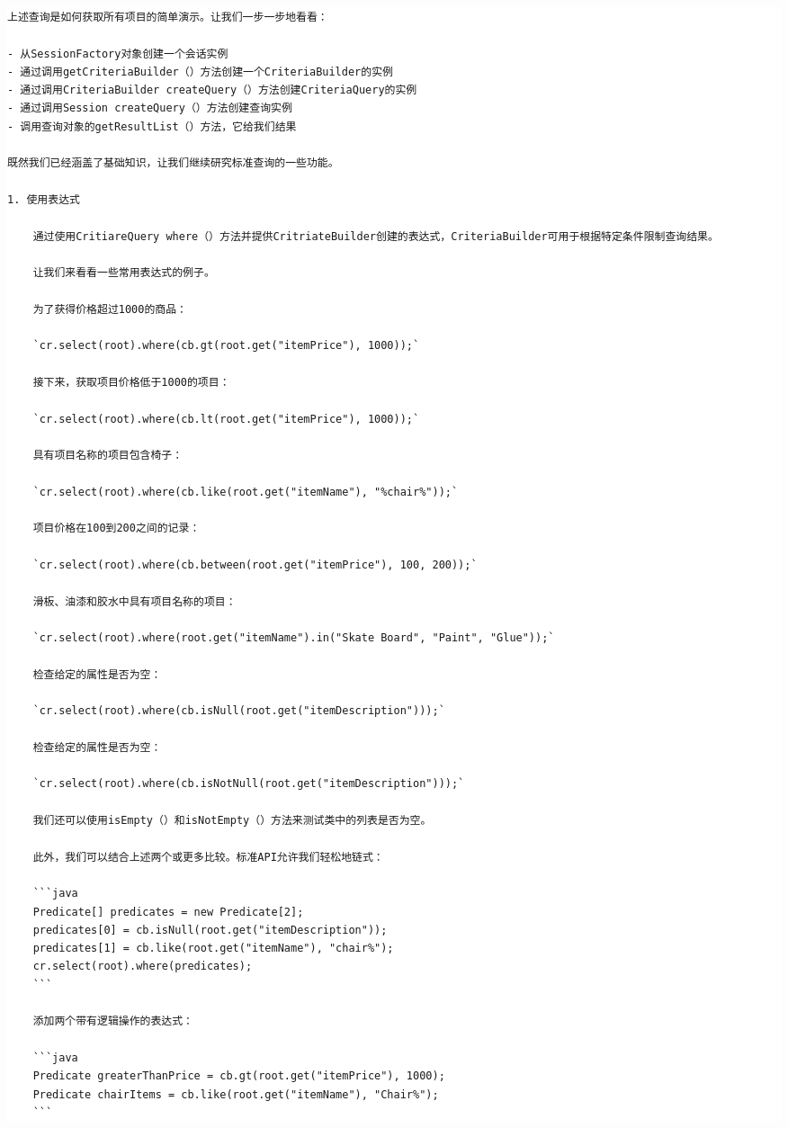     上述查询是如何获取所有项目的简单演示。让我们一步一步地看看：

    - 从SessionFactory对象创建一个会话实例
    - 通过调用getCriteriaBuilder（）方法创建一个CriteriaBuilder的实例
    - 通过调用CriteriaBuilder createQuery（）方法创建CriteriaQuery的实例
    - 通过调用Session createQuery（）方法创建查询实例
    - 调用查询对象的getResultList（）方法，它给我们结果

    既然我们已经涵盖了基础知识，让我们继续研究标准查询的一些功能。

    1. 使用表达式

        通过使用CritiareQuery where（）方法并提供CritriateBuilder创建的表达式，CriteriaBuilder可用于根据特定条件限制查询结果。

        让我们来看看一些常用表达式的例子。

        为了获得价格超过1000的商品：

        `cr.select(root).where(cb.gt(root.get("itemPrice"), 1000));`

        接下来，获取项目价格低于1000的项目：

        `cr.select(root).where(cb.lt(root.get("itemPrice"), 1000));`

        具有项目名称的项目包含椅子：

        `cr.select(root).where(cb.like(root.get("itemName"), "%chair%"));`

        项目价格在100到200之间的记录：

        `cr.select(root).where(cb.between(root.get("itemPrice"), 100, 200));`

        滑板、油漆和胶水中具有项目名称的项目：

        `cr.select(root).where(root.get("itemName").in("Skate Board", "Paint", "Glue"));`

        检查给定的属性是否为空：

        `cr.select(root).where(cb.isNull(root.get("itemDescription")));`

        检查给定的属性是否为空：

        `cr.select(root).where(cb.isNotNull(root.get("itemDescription")));`

        我们还可以使用isEmpty（）和isNotEmpty（）方法来测试类中的列表是否为空。

        此外，我们可以结合上述两个或更多比较。标准API允许我们轻松地链式：

        ```java
        Predicate[] predicates = new Predicate[2];
        predicates[0] = cb.isNull(root.get("itemDescription"));
        predicates[1] = cb.like(root.get("itemName"), "chair%");
        cr.select(root).where(predicates);
        ```

        添加两个带有逻辑操作的表达式：

        ```java
        Predicate greaterThanPrice = cb.gt(root.get("itemPrice"), 1000);
        Predicate chairItems = cb.like(root.get("itemName"), "Chair%");
        ```
